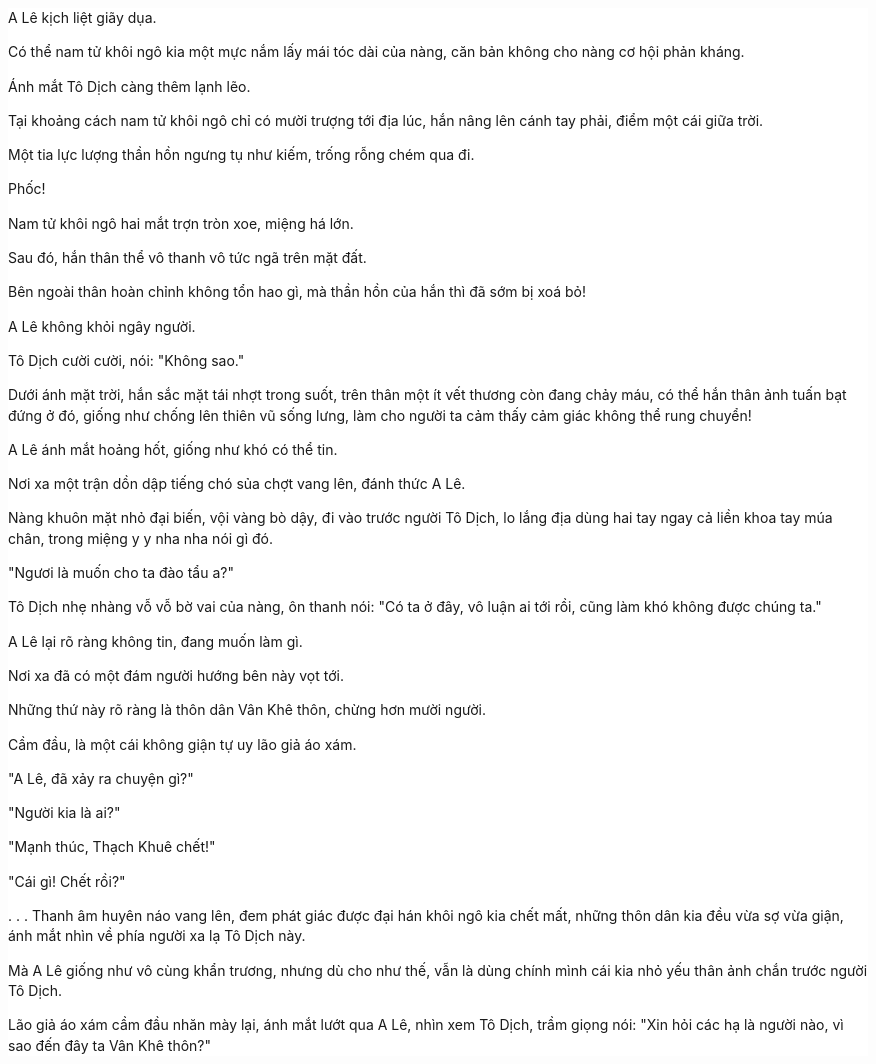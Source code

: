 A Lê kịch liệt giãy dụa.

Có thể nam tử khôi ngô kia một mực nắm lấy mái tóc dài của nàng, căn bản không cho nàng cơ hội phản kháng.

Ánh mắt Tô Dịch càng thêm lạnh lẽo.

Tại khoảng cách nam tử khôi ngô chỉ có mười trượng tới địa lúc, hắn nâng lên cánh tay phải, điểm một cái giữa trời.

Một tia lực lượng thần hồn ngưng tụ như kiếm, trống rỗng chém qua đi.

Phốc!

Nam tử khôi ngô hai mắt trợn tròn xoe, miệng há lớn.

Sau đó, hắn thân thể vô thanh vô tức ngã trên mặt đất.

Bên ngoài thân hoàn chỉnh không tổn hao gì, mà thần hồn của hắn thì đã sớm bị xoá bỏ!

A Lê không khỏi ngây người.

Tô Dịch cười cười, nói: "Không sao."

Dưới ánh mặt trời, hắn sắc mặt tái nhợt trong suốt, trên thân một ít vết thương còn đang chảy máu, có thể hắn thân ảnh tuấn bạt đứng ở đó, giống như chống lên thiên vũ sống lưng, làm cho người ta cảm thấy cảm giác không thể rung chuyển!

A Lê ánh mắt hoảng hốt, giống như khó có thể tin.

Nơi xa một trận dồn dập tiếng chó sủa chợt vang lên, đánh thức A Lê.

Nàng khuôn mặt nhỏ đại biến, vội vàng bò dậy, đi vào trước người Tô Dịch, lo lắng địa dùng hai tay ngay cả liền khoa tay múa chân, trong miệng y y nha nha nói gì đó.

"Ngươi là muốn cho ta đào tẩu a?"

Tô Dịch nhẹ nhàng vỗ vỗ bờ vai của nàng, ôn thanh nói: "Có ta ở đây, vô luận ai tới rồi, cũng làm khó không được chúng ta."

A Lê lại rõ ràng không tin, đang muốn làm gì.

Nơi xa đã có một đám người hướng bên này vọt tới.

Những thứ này rõ ràng là thôn dân Vân Khê thôn, chừng hơn mười người.

Cầm đầu, là một cái không giận tự uy lão giả áo xám.

"A Lê, đã xảy ra chuyện gì?"

"Người kia là ai?"

"Mạnh thúc, Thạch Khuê chết!"

"Cái gì! Chết rồi?"

. . . Thanh âm huyên náo vang lên, đem phát giác được đại hán khôi ngô kia chết mất, những thôn dân kia đều vừa sợ vừa giận, ánh mắt nhìn về phía người xa lạ Tô Dịch này.

Mà A Lê giống như vô cùng khẩn trương, nhưng dù cho như thế, vẫn là dùng chính mình cái kia nhỏ yếu thân ảnh chắn trước người Tô Dịch.

Lão giả áo xám cầm đầu nhăn mày lại, ánh mắt lướt qua A Lê, nhìn xem Tô Dịch, trầm giọng nói: "Xin hỏi các hạ là người nào, vì sao đến đây ta Vân Khê thôn?"
